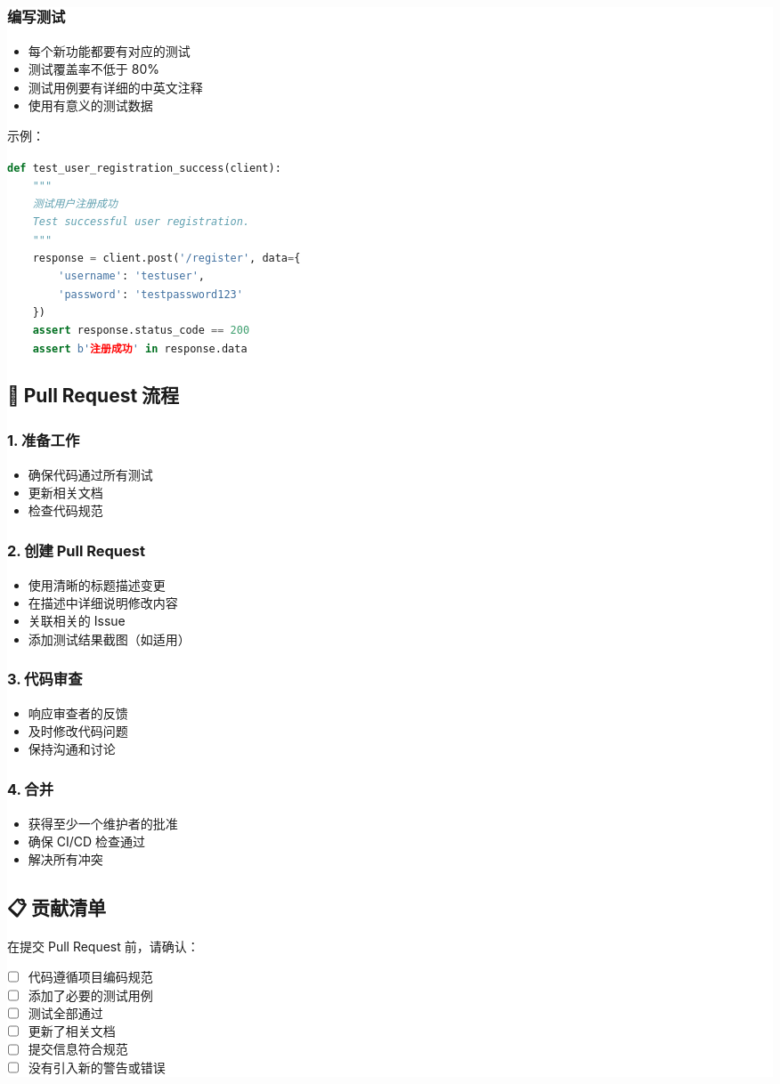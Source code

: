 ### 编写测试
- 每个新功能都要有对应的测试
- 测试覆盖率不低于 80%
- 测试用例要有详细的中英文注释
- 使用有意义的测试数据

示例：
```python
def test_user_registration_success(client):
    """
    测试用户注册成功
    Test successful user registration.
    """
    response = client.post('/register', data={
        'username': 'testuser',
        'password': 'testpassword123'
    })
    assert response.status_code == 200
    assert b'注册成功' in response.data
```

## 🔄 Pull Request 流程

### 1. 准备工作
- 确保代码通过所有测试
- 更新相关文档
- 检查代码规范

### 2. 创建 Pull Request
- 使用清晰的标题描述变更
- 在描述中详细说明修改内容
- 关联相关的 Issue
- 添加测试结果截图（如适用）

### 3. 代码审查
- 响应审查者的反馈
- 及时修改代码问题
- 保持沟通和讨论

### 4. 合并
- 获得至少一个维护者的批准
- 确保 CI/CD 检查通过
- 解决所有冲突

## 📋 贡献清单

在提交 Pull Request 前，请确认：

- [ ] 代码遵循项目编码规范
- [ ] 添加了必要的测试用例
- [ ] 测试全部通过
- [ ] 更新了相关文档
- [ ] 提交信息符合规范
- [ ] 没有引入新的警告或错误
